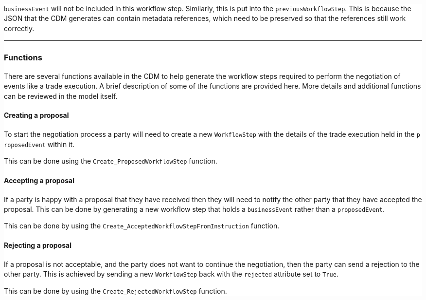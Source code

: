 ```businessEvent``` will not be included in this workflow step. Similarly, this is 
put into the ```previousWorkflowStep```. This is because the JSON that the CDM 
generates can contain metadata references, which need to be preserved so that
the references still work correctly. 

---

### Functions

There are several functions available in the CDM to help generate the workflow
steps required to perform the negotiation of events like a trade execution. A 
brief description of some of the functions are provided here. More details and
additional functions can be reviewed in the model itself.

#### Creating a proposal

To start the negotiation process a party will need to create a new 
```WorkflowStep``` with the details of the trade execution held in the ```proposedEvent``` 
within it. 

This can be done using the ```Create_ProposedWorkflowStep``` function.

#### Accepting a proposal

If a party is happy with a proposal that they have received then they will need 
to notify the other party that they have accepted the proposal. This can be done
by generating a new workflow step that holds a ```businessEvent``` rather than a
```proposedEvent```. 

This can be done by using the ```Create_AcceptedWorkflowStepFromInstruction``` 
function.

#### Rejecting a proposal

If a proposal is not acceptable, and the party does not want to continue the
negotiation, then the party can send a rejection to the other party. This is 
achieved by sending a new ```WorkflowStep``` back with the ```rejected``` attribute 
set to `True`. 

This can be done by using the ```Create_RejectedWorkflowStep``` function.
  


